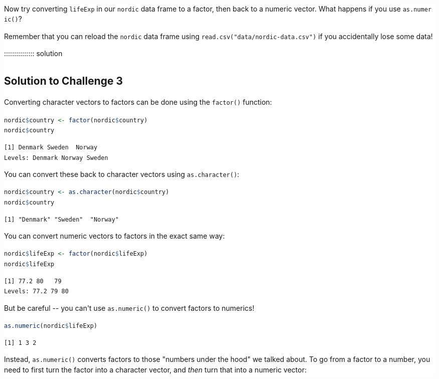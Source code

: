 Now try converting `lifeExp` in our `nordic` data frame to a factor, then back
to a numeric vector. What happens if you use `as.numeric()`?

Remember that you can reload the `nordic` data frame using 
`read.csv("data/nordic-data.csv")` if you accidentally lose some data!

:::::::::::::::  solution

## Solution to Challenge 3

Converting character vectors to factors can be done using the `factor()` 
function:


```r
nordic$country <- factor(nordic$country)
nordic$country
```

```{.output}
[1] Denmark Sweden  Norway 
Levels: Denmark Norway Sweden
```

You can convert these back to character vectors using `as.character()`:


```r
nordic$country <- as.character(nordic$country)
nordic$country
```

```{.output}
[1] "Denmark" "Sweden"  "Norway" 
```

You can convert numeric vectors to factors in the exact same way:


```r
nordic$lifeExp <- factor(nordic$lifeExp)
nordic$lifeExp
```

```{.output}
[1] 77.2 80   79  
Levels: 77.2 79 80
```

But be careful -- you can't use `as.numeric()` to convert factors to numerics!


```r
as.numeric(nordic$lifeExp)
```

```{.output}
[1] 1 3 2
```

Instead, `as.numeric()` converts factors to those "numbers under the hood" we 
talked about. To go from a factor to a number, you need to first turn the factor
into a character vector, and _then_ turn that into a numeric vector:

